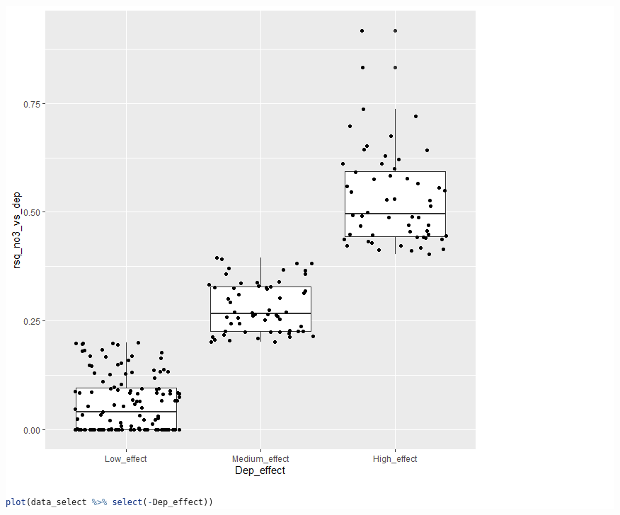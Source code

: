 ![](130_Time_series_results_files/figure-gfm/unnamed-chunk-15-1.png)

``` r
plot(data_select %>% select(-Dep_effect))
```
